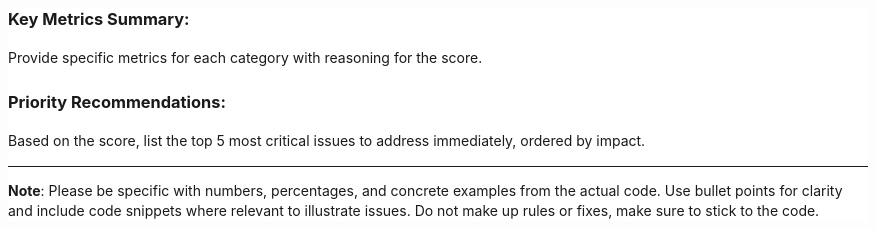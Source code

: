 ### Key Metrics Summary:

Provide specific metrics for each category with reasoning for the score.

### Priority Recommendations:

Based on the score, list the top 5 most critical issues to address immediately, ordered by impact.

---

**Note**: Please be specific with numbers, percentages, and concrete examples from the actual code. Use bullet points for clarity and include code snippets where relevant to illustrate issues. Do not make up rules or fixes, make sure to stick to the code.